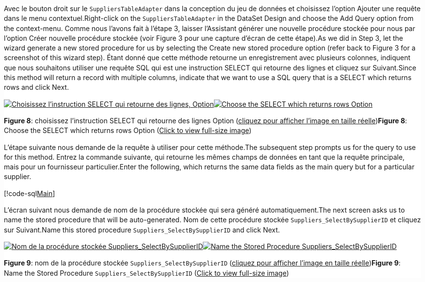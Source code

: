 <span data-ttu-id="a0bde-223">Avec le bouton droit sur le `SuppliersTableAdapter` dans la conception du jeu de données et choisissez l’option Ajouter une requête dans le menu contextuel.</span><span class="sxs-lookup"><span data-stu-id="a0bde-223">Right-click on the `SuppliersTableAdapter` in the DataSet Design and choose the Add Query option from the context-menu.</span></span> <span data-ttu-id="a0bde-224">Comme nous l’avons fait à l’étape 3, laisser l’Assistant générer une nouvelle procédure stockée pour nous par l’option Créer nouvelle procédure stockée (voir Figure 3 pour une capture d’écran de cette étape).</span><span class="sxs-lookup"><span data-stu-id="a0bde-224">As we did in Step 3, let the wizard generate a new stored procedure for us by selecting the Create new stored procedure option (refer back to Figure 3 for a screenshot of this wizard step).</span></span> <span data-ttu-id="a0bde-225">Étant donné que cette méthode retourne un enregistrement avec plusieurs colonnes, indiquent que nous souhaitons utiliser une requête SQL qui est une instruction SELECT qui retourne des lignes et cliquez sur Suivant.</span><span class="sxs-lookup"><span data-stu-id="a0bde-225">Since this method will return a record with multiple columns, indicate that we want to use a SQL query that is a SELECT which returns rows and click Next.</span></span>


<span data-ttu-id="a0bde-226">[![Choisissez l’instruction SELECT qui retourne des lignes, Option](working-with-computed-columns-cs/_static/image23.png)](working-with-computed-columns-cs/_static/image22.png)</span><span class="sxs-lookup"><span data-stu-id="a0bde-226">[![Choose the SELECT which returns rows Option](working-with-computed-columns-cs/_static/image23.png)](working-with-computed-columns-cs/_static/image22.png)</span></span>

<span data-ttu-id="a0bde-227">**Figure 8**: choisissez l’instruction SELECT qui retourne des lignes Option ([cliquez pour afficher l’image en taille réelle](working-with-computed-columns-cs/_static/image24.png))</span><span class="sxs-lookup"><span data-stu-id="a0bde-227">**Figure 8**: Choose the SELECT which returns rows Option ([Click to view full-size image](working-with-computed-columns-cs/_static/image24.png))</span></span>


<span data-ttu-id="a0bde-228">L’étape suivante nous demande de la requête à utiliser pour cette méthode.</span><span class="sxs-lookup"><span data-stu-id="a0bde-228">The subsequent step prompts us for the query to use for this method.</span></span> <span data-ttu-id="a0bde-229">Entrez la commande suivante, qui retourne les mêmes champs de données en tant que la requête principale, mais pour un fournisseur particulier.</span><span class="sxs-lookup"><span data-stu-id="a0bde-229">Enter the following, which returns the same data fields as the main query but for a particular supplier.</span></span>


[!code-sql[Main](working-with-computed-columns-cs/samples/sample5.sql)]

<span data-ttu-id="a0bde-230">L’écran suivant nous demande de nom de la procédure stockée qui sera généré automatiquement.</span><span class="sxs-lookup"><span data-stu-id="a0bde-230">The next screen asks us to name the stored procedure that will be auto-generated.</span></span> <span data-ttu-id="a0bde-231">Nom de cette procédure stockée `Suppliers_SelectBySupplierID` et cliquez sur Suivant.</span><span class="sxs-lookup"><span data-stu-id="a0bde-231">Name this stored procedure `Suppliers_SelectBySupplierID` and click Next.</span></span>


<span data-ttu-id="a0bde-232">[![Nom de la procédure stockée Suppliers_SelectBySupplierID](working-with-computed-columns-cs/_static/image26.png)](working-with-computed-columns-cs/_static/image25.png)</span><span class="sxs-lookup"><span data-stu-id="a0bde-232">[![Name the Stored Procedure Suppliers_SelectBySupplierID](working-with-computed-columns-cs/_static/image26.png)](working-with-computed-columns-cs/_static/image25.png)</span></span>

<span data-ttu-id="a0bde-233">**Figure 9**: nom de la procédure stockée `Suppliers_SelectBySupplierID` ([cliquez pour afficher l’image en taille réelle](working-with-computed-columns-cs/_static/image27.png))</span><span class="sxs-lookup"><span data-stu-id="a0bde-233">**Figure 9**: Name the Stored Procedure `Suppliers_SelectBySupplierID` ([Click to view full-size image](working-with-computed-columns-cs/_static/image27.png))</span></span>
